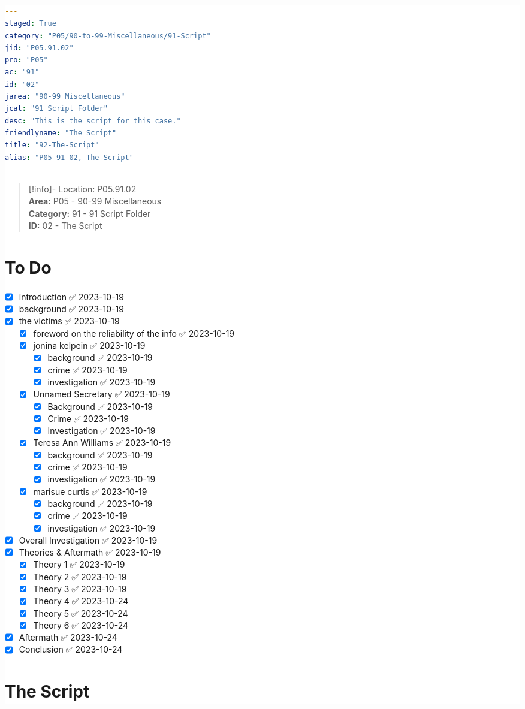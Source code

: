 ```yaml
---  
staged: True  
category: "P05/90-to-99-Miscellaneous/91-Script"  
jid: "P05.91.02"  
pro: "P05"  
ac: "91"  
id: "02"  
jarea: "90-99 Miscellaneous"  
jcat: "91 Script Folder"  
desc: "This is the script for this case."  
friendlyname: "The Script"  
title: "92-The-Script"  
alias: "P05-91-02, The Script"  
---  
```

>[!info]- Location: P05.91.02  
>**Area:** P05 - 90-99 Miscellaneous  
>**Category:** 91 - 91 Script Folder  
>**ID:** 02 - The Script  
  
# To Do  
  
- [x] introduction ✅ 2023-10-19  
- [x] background ✅ 2023-10-19  
- [x] the victims ✅ 2023-10-19  
	- [x] foreword on the reliability of the info ✅ 2023-10-19  
	- [x] jonina kelpein ✅ 2023-10-19  
		- [x] background ✅ 2023-10-19  
		- [x] crime ✅ 2023-10-19  
		- [x] investigation ✅ 2023-10-19  
	- [x] Unnamed Secretary ✅ 2023-10-19  
		- [x] Background ✅ 2023-10-19  
		- [x] Crime ✅ 2023-10-19  
		- [x] Investigation ✅ 2023-10-19  
	- [x] Teresa Ann Williams ✅ 2023-10-19  
		- [x] background ✅ 2023-10-19  
		- [x] crime ✅ 2023-10-19  
		- [x] investigation ✅ 2023-10-19  
	- [x] marisue curtis ✅ 2023-10-19  
		- [x] background ✅ 2023-10-19  
		- [x] crime ✅ 2023-10-19  
		- [x] investigation ✅ 2023-10-19  
- [x] Overall Investigation ✅ 2023-10-19  
- [x] Theories & Aftermath ✅ 2023-10-19  
	- [x] Theory 1 ✅ 2023-10-19  
	- [x] Theory 2 ✅ 2023-10-19  
	- [x] Theory 3 ✅ 2023-10-19  
	- [x] Theory 4 ✅ 2023-10-24  
	- [x] Theory 5 ✅ 2023-10-24  
	- [x] Theory 6 ✅ 2023-10-24  
- [x] Aftermath ✅ 2023-10-24  
- [x] Conclusion ✅ 2023-10-24  
# The Script  
  